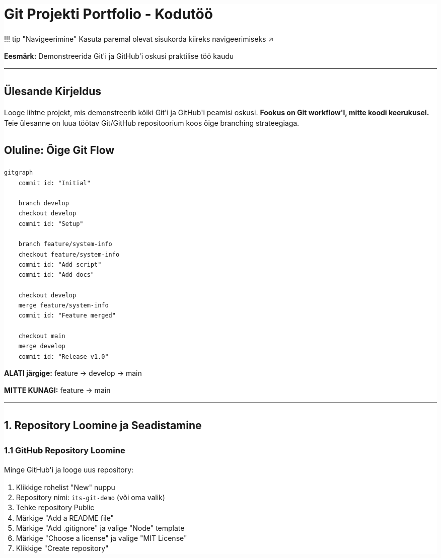 # Git Projekti Portfolio - Kodutöö

!!! tip "Navigeerimine"
    Kasuta paremal olevat sisukorda kiireks navigeerimiseks ↗️

**Eesmärk:** Demonstreerida Git'i ja GitHub'i oskusi praktilise töö kaudu  

---

## Ülesande Kirjeldus

Looge lihtne projekt, mis demonstreerib kõiki Git'i ja GitHub'i peamisi oskusi. **Fookus on Git workflow'l, mitte koodi keerukusel.** Teie ülesanne on luua töötav Git/GitHub repositoorium koos õige branching strateegiaga.

## Oluline: Õige Git Flow

```mermaid
gitgraph
    commit id: "Initial"
    
    branch develop
    checkout develop
    commit id: "Setup"
    
    branch feature/system-info
    checkout feature/system-info
    commit id: "Add script"
    commit id: "Add docs"
    
    checkout develop
    merge feature/system-info
    commit id: "Feature merged"
    
    checkout main
    merge develop
    commit id: "Release v1.0"
```

**ALATI järgige:** feature → develop → main

**MITTE KUNAGI:** feature → main

---

## 1. Repository Loomine ja Seadistamine

### 1.1 GitHub Repository Loomine

Minge GitHub'i ja looge uus repository:

1. Klikkige rohelist "New" nuppu
2. Repository nimi: `its-git-demo` (või oma valik)
3. Tehke repository Public
4. Märkige "Add a README file"
5. Märkige "Add .gitignore" ja valige "Node" template
6. Märkige "Choose a license" ja valige "MIT License"
7. Klikkige "Create repository"
